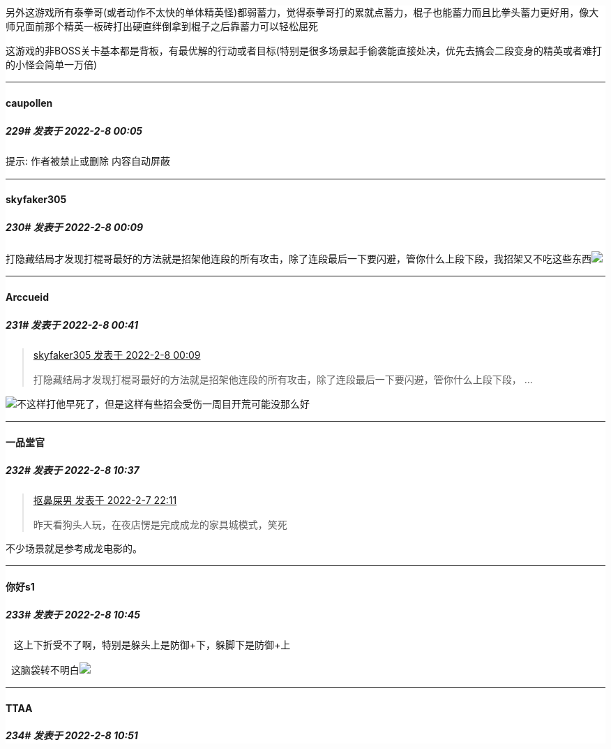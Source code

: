 另外这游戏所有泰拳哥(或者动作不太快的单体精英怪)都弱蓄力，觉得泰拳哥打的累就点蓄力，棍子也能蓄力而且比拳头蓄力更好用，像大师兄面前那个精英一板砖打出硬直绊倒拿到棍子之后靠蓄力可以轻松屈死

这游戏的非BOSS关卡基本都是背板，有最优解的行动或者目标(特别是很多场景起手偷袭能直接处决，优先去搞会二段变身的精英或者难打的小怪会简单一万倍)

*****

####  caupollen  
##### 229#       发表于 2022-2-8 00:05

提示: 作者被禁止或删除 内容自动屏蔽

*****

####  skyfaker305  
##### 230#       发表于 2022-2-8 00:09

打隐藏结局才发现打棍哥最好的方法就是招架他连段的所有攻击，除了连段最后一下要闪避，管你什么上段下段，我招架又不吃这些东西<img src="https://static.saraba1st.com/image/smiley/face2017/067.png" referrerpolicy="no-referrer">

*****

####  Arccueid  
##### 231#       发表于 2022-2-8 00:41

<blockquote><a href="httphttps://bbs.saraba1st.com/2b/forum.php?mod=redirect&amp;goto=findpost&amp;pid=54585780&amp;ptid=2038251" target="_blank">skyfaker305 发表于 2022-2-8 00:09</a>

打隐藏结局才发现打棍哥最好的方法就是招架他连段的所有攻击，除了连段最后一下要闪避，管你什么上段下段， ...</blockquote>
<img src="https://static.saraba1st.com/image/smiley/face2017/068.png" referrerpolicy="no-referrer">不这样打他早死了，但是这样有些招会受伤一周目开荒可能没那么好

*****

####  一品堂官  
##### 232#       发表于 2022-2-8 10:37

<blockquote><a href="httphttps://bbs.saraba1st.com/2b/forum.php?mod=redirect&amp;goto=findpost&amp;pid=54584366&amp;ptid=2038251" target="_blank">抠鼻屎男 发表于 2022-2-7 22:11</a>

昨天看狗头人玩，在夜店愣是完成成龙的家具城模式，笑死</blockquote>
不少场景就是参考成龙电影的。

*****

####  你好s1  
##### 233#       发表于 2022-2-8 10:45

   这上下折受不了啊，特别是躲头上是防御+下，躲脚下是防御+上

  这脑袋转不明白<img src="https://static.saraba1st.com/image/smiley/face2017/068.png" referrerpolicy="no-referrer">

*****

####  TTAA  
##### 234#       发表于 2022-2-8 10:51

